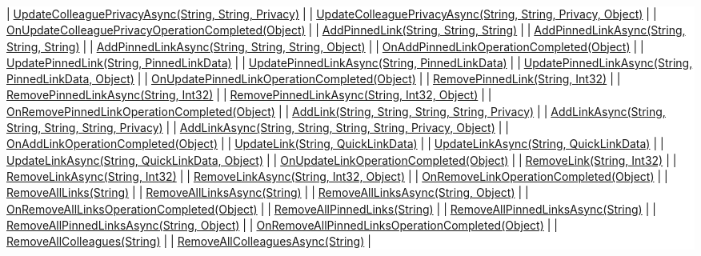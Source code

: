 | [UpdateColleaguePrivacyAsync(String, String, Privacy)](OfficeDevPnP.Core.UPAWebService.UserProfileService.UpdateColleaguePrivacyAsyncStringStringPrivacy.md) | 
| [UpdateColleaguePrivacyAsync(String, String, Privacy, Object)](OfficeDevPnP.Core.UPAWebService.UserProfileService.UpdateColleaguePrivacyAsyncStringStringPrivacyObject.md) | 
| [OnUpdateColleaguePrivacyOperationCompleted(Object)](OfficeDevPnP.Core.UPAWebService.UserProfileService.OnUpdateColleaguePrivacyOperationCompletedObject.md) | 
| [AddPinnedLink(String, String, String)](OfficeDevPnP.Core.UPAWebService.UserProfileService.AddPinnedLinkStringStringString.md) | 
| [AddPinnedLinkAsync(String, String, String)](OfficeDevPnP.Core.UPAWebService.UserProfileService.AddPinnedLinkAsyncStringStringString.md) | 
| [AddPinnedLinkAsync(String, String, String, Object)](OfficeDevPnP.Core.UPAWebService.UserProfileService.AddPinnedLinkAsyncStringStringStringObject.md) | 
| [OnAddPinnedLinkOperationCompleted(Object)](OfficeDevPnP.Core.UPAWebService.UserProfileService.OnAddPinnedLinkOperationCompletedObject.md) | 
| [UpdatePinnedLink(String, PinnedLinkData)](OfficeDevPnP.Core.UPAWebService.UserProfileService.UpdatePinnedLinkStringPinnedLinkData.md) | 
| [UpdatePinnedLinkAsync(String, PinnedLinkData)](OfficeDevPnP.Core.UPAWebService.UserProfileService.UpdatePinnedLinkAsyncStringPinnedLinkData.md) | 
| [UpdatePinnedLinkAsync(String, PinnedLinkData, Object)](OfficeDevPnP.Core.UPAWebService.UserProfileService.UpdatePinnedLinkAsyncStringPinnedLinkDataObject.md) | 
| [OnUpdatePinnedLinkOperationCompleted(Object)](OfficeDevPnP.Core.UPAWebService.UserProfileService.OnUpdatePinnedLinkOperationCompletedObject.md) | 
| [RemovePinnedLink(String, Int32)](OfficeDevPnP.Core.UPAWebService.UserProfileService.RemovePinnedLinkStringInt32.md) | 
| [RemovePinnedLinkAsync(String, Int32)](OfficeDevPnP.Core.UPAWebService.UserProfileService.RemovePinnedLinkAsyncStringInt32.md) | 
| [RemovePinnedLinkAsync(String, Int32, Object)](OfficeDevPnP.Core.UPAWebService.UserProfileService.RemovePinnedLinkAsyncStringInt32Object.md) | 
| [OnRemovePinnedLinkOperationCompleted(Object)](OfficeDevPnP.Core.UPAWebService.UserProfileService.OnRemovePinnedLinkOperationCompletedObject.md) | 
| [AddLink(String, String, String, String, Privacy)](OfficeDevPnP.Core.UPAWebService.UserProfileService.AddLinkStringStringStringStringPrivacy.md) | 
| [AddLinkAsync(String, String, String, String, Privacy)](OfficeDevPnP.Core.UPAWebService.UserProfileService.AddLinkAsyncStringStringStringStringPrivacy.md) | 
| [AddLinkAsync(String, String, String, String, Privacy, Object)](OfficeDevPnP.Core.UPAWebService.UserProfileService.AddLinkAsyncStringStringStringStringPrivacyObject.md) | 
| [OnAddLinkOperationCompleted(Object)](OfficeDevPnP.Core.UPAWebService.UserProfileService.OnAddLinkOperationCompletedObject.md) | 
| [UpdateLink(String, QuickLinkData)](OfficeDevPnP.Core.UPAWebService.UserProfileService.UpdateLinkStringQuickLinkData.md) | 
| [UpdateLinkAsync(String, QuickLinkData)](OfficeDevPnP.Core.UPAWebService.UserProfileService.UpdateLinkAsyncStringQuickLinkData.md) | 
| [UpdateLinkAsync(String, QuickLinkData, Object)](OfficeDevPnP.Core.UPAWebService.UserProfileService.UpdateLinkAsyncStringQuickLinkDataObject.md) | 
| [OnUpdateLinkOperationCompleted(Object)](OfficeDevPnP.Core.UPAWebService.UserProfileService.OnUpdateLinkOperationCompletedObject.md) | 
| [RemoveLink(String, Int32)](OfficeDevPnP.Core.UPAWebService.UserProfileService.RemoveLinkStringInt32.md) | 
| [RemoveLinkAsync(String, Int32)](OfficeDevPnP.Core.UPAWebService.UserProfileService.RemoveLinkAsyncStringInt32.md) | 
| [RemoveLinkAsync(String, Int32, Object)](OfficeDevPnP.Core.UPAWebService.UserProfileService.RemoveLinkAsyncStringInt32Object.md) | 
| [OnRemoveLinkOperationCompleted(Object)](OfficeDevPnP.Core.UPAWebService.UserProfileService.OnRemoveLinkOperationCompletedObject.md) | 
| [RemoveAllLinks(String)](OfficeDevPnP.Core.UPAWebService.UserProfileService.RemoveAllLinksString.md) | 
| [RemoveAllLinksAsync(String)](OfficeDevPnP.Core.UPAWebService.UserProfileService.RemoveAllLinksAsyncString.md) | 
| [RemoveAllLinksAsync(String, Object)](OfficeDevPnP.Core.UPAWebService.UserProfileService.RemoveAllLinksAsyncStringObject.md) | 
| [OnRemoveAllLinksOperationCompleted(Object)](OfficeDevPnP.Core.UPAWebService.UserProfileService.OnRemoveAllLinksOperationCompletedObject.md) | 
| [RemoveAllPinnedLinks(String)](OfficeDevPnP.Core.UPAWebService.UserProfileService.RemoveAllPinnedLinksString.md) | 
| [RemoveAllPinnedLinksAsync(String)](OfficeDevPnP.Core.UPAWebService.UserProfileService.RemoveAllPinnedLinksAsyncString.md) | 
| [RemoveAllPinnedLinksAsync(String, Object)](OfficeDevPnP.Core.UPAWebService.UserProfileService.RemoveAllPinnedLinksAsyncStringObject.md) | 
| [OnRemoveAllPinnedLinksOperationCompleted(Object)](OfficeDevPnP.Core.UPAWebService.UserProfileService.OnRemoveAllPinnedLinksOperationCompletedObject.md) | 
| [RemoveAllColleagues(String)](OfficeDevPnP.Core.UPAWebService.UserProfileService.RemoveAllColleaguesString.md) | 
| [RemoveAllColleaguesAsync(String)](OfficeDevPnP.Core.UPAWebService.UserProfileService.RemoveAllColleaguesAsyncString.md) | 